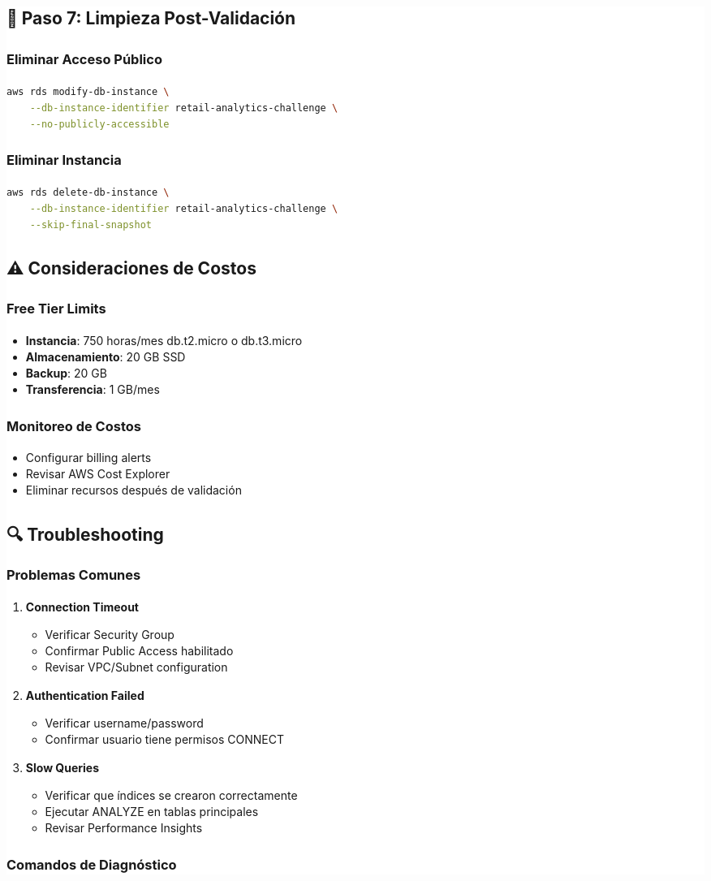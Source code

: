 ## 🧹 Paso 7: Limpieza Post-Validación

### Eliminar Acceso Público

```bash
aws rds modify-db-instance \
    --db-instance-identifier retail-analytics-challenge \
    --no-publicly-accessible
```

### Eliminar Instancia

```bash
aws rds delete-db-instance \
    --db-instance-identifier retail-analytics-challenge \
    --skip-final-snapshot
```

## ⚠️ Consideraciones de Costos

### Free Tier Limits
- **Instancia**: 750 horas/mes db.t2.micro o db.t3.micro
- **Almacenamiento**: 20 GB SSD
- **Backup**: 20 GB
- **Transferencia**: 1 GB/mes

### Monitoreo de Costos
- Configurar billing alerts
- Revisar AWS Cost Explorer
- Eliminar recursos después de validación

## 🔍 Troubleshooting

### Problemas Comunes

1. **Connection Timeout**
   - Verificar Security Group
   - Confirmar Public Access habilitado
   - Revisar VPC/Subnet configuration

2. **Authentication Failed**
   - Verificar username/password
   - Confirmar usuario tiene permisos CONNECT

3. **Slow Queries**
   - Verificar que índices se crearon correctamente
   - Ejecutar ANALYZE en tablas principales
   - Revisar Performance Insights

### Comandos de Diagnóstico
